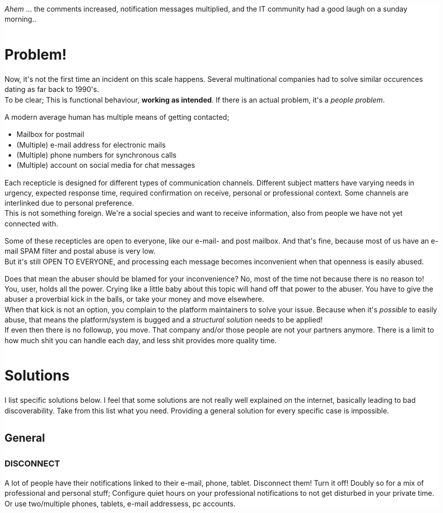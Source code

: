*Ahem* ... the comments increased, notification messages multiplied, and the IT community had a good laugh on a sunday morning..

# Problem!

Now, it's not the first time an incident on this scale happens. Several multinational companies had to solve similar occurences dating as far back to 1990's.  
To be clear; This is functional behaviour, **working as intended**. If there is an actual problem, it's a *people problem*.

A modern average human has multiple means of getting contacted;

* Mailbox for postmail
* (Multiple) e-mail address for electronic mails
* (Multiple) phone numbers for synchronous calls
* (Multiple) account on social media for chat messages

Each recepticle is designed for different types of communication channels. Different subject matters have varying needs in urgency, expected response time, required confirmation on receive, personal or professional context. Some channels are interlinked due to personal preference.  
This is not something foreign. We're a social species and want to receive information, also from people we have not yet connected with.

Some of these recepticles are open to everyone, like our e-mail- and post mailbox. And that's fine, because most of us have an e-mail SPAM filter and postal abuse is very low.  
But it's still OPEN TO EVERYONE, and processing each message becomes inconvenient when that openness is easily abused.

Does that mean the abuser should be blamed for your inconvenience? No, most of the time not because there is no reason to!  
You, user, holds all the power. Crying like a little baby about this topic will hand off that power to the abuser. You have to give the abuser a proverbial kick in the balls, or take your money and move elsewhere.   
When that kick is not an option, you complain to the platform maintainers to solve your issue. Because when it's *possible* to easily abuse, that means the platform/system is bugged and a *structural solution* needs to be applied!  
If even then there is no followup, you move. That company and/or those people are not your partners anymore. There is a limit to how much shit you can handle each day, and less shit provides more quality time.

# Solutions

I list specific solutions below. I feel that some solutions are not really well explained on the internet, basically leading to bad discoverability. Take from this list what you need. Providing a general solution for every specific case is impossible.

## General

### DISCONNECT

A lot of people have their notifications linked to their e-mail, phone, tablet. Disconnect them! Turn it off! Doubly so for a mix of professional and personal stuff; Configure quiet hours on your professional notifications to not get disturbed in your private time.  
Or use two/multiple phones, tablets, e-mail addressess, pc accounts.

